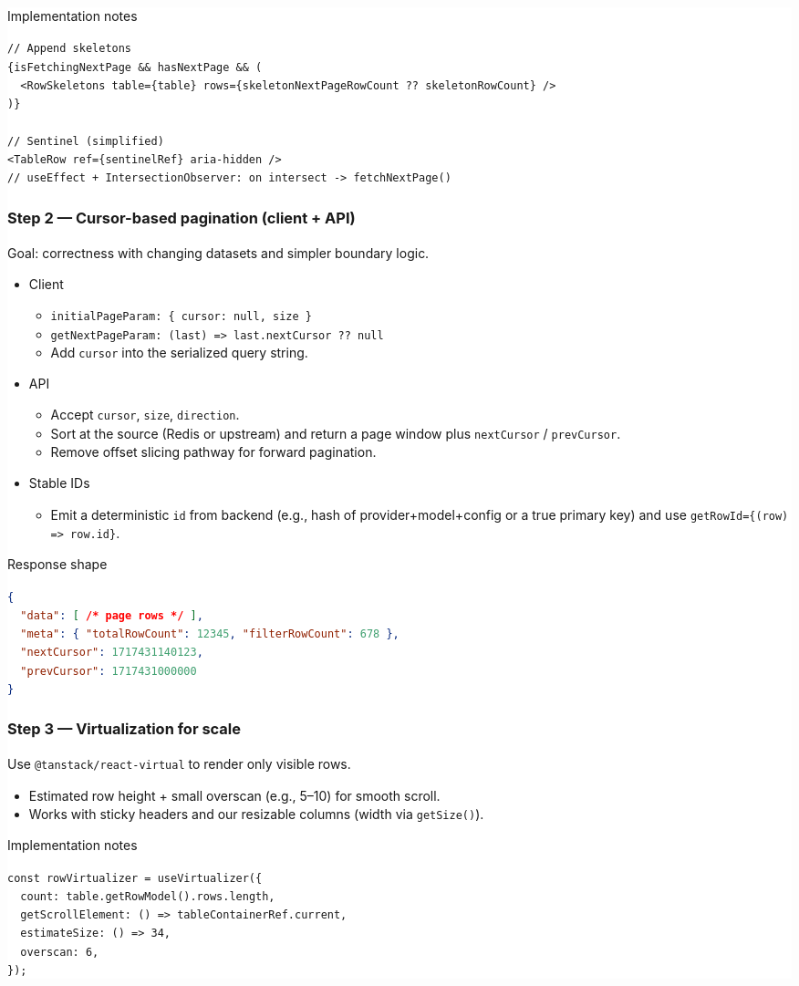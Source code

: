Implementation notes
```tsx
// Append skeletons
{isFetchingNextPage && hasNextPage && (
  <RowSkeletons table={table} rows={skeletonNextPageRowCount ?? skeletonRowCount} />
)}

// Sentinel (simplified)
<TableRow ref={sentinelRef} aria-hidden />
// useEffect + IntersectionObserver: on intersect -> fetchNextPage()
```

### Step 2 — Cursor-based pagination (client + API)
Goal: correctness with changing datasets and simpler boundary logic.

- Client
  - `initialPageParam: { cursor: null, size }`
  - `getNextPageParam: (last) => last.nextCursor ?? null`
  - Add `cursor` into the serialized query string.

- API
  - Accept `cursor`, `size`, `direction`.
  - Sort at the source (Redis or upstream) and return a page window plus `nextCursor` / `prevCursor`.
  - Remove offset slicing pathway for forward pagination.

- Stable IDs
  - Emit a deterministic `id` from backend (e.g., hash of provider+model+config or a true primary key) and use `getRowId={(row) => row.id}`.

Response shape
```json
{
  "data": [ /* page rows */ ],
  "meta": { "totalRowCount": 12345, "filterRowCount": 678 },
  "nextCursor": 1717431140123,
  "prevCursor": 1717431000000
}
```

### Step 3 — Virtualization for scale
Use `@tanstack/react-virtual` to render only visible rows.
- Estimated row height + small overscan (e.g., 5–10) for smooth scroll.
- Works with sticky headers and our resizable columns (width via `getSize()`).

Implementation notes
```tsx
const rowVirtualizer = useVirtualizer({
  count: table.getRowModel().rows.length,
  getScrollElement: () => tableContainerRef.current,
  estimateSize: () => 34,
  overscan: 6,
});
```
